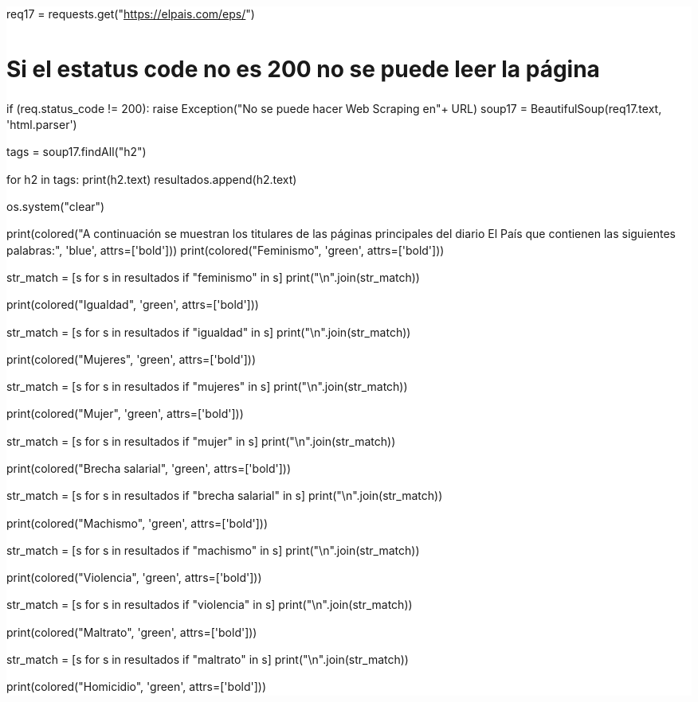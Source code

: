 req17 = requests.get("https://elpais.com/eps/")
# Si el estatus code no es 200 no se puede leer la página
if (req.status_code != 200):
 raise Exception("No se puede hacer Web Scraping en"+ URL)
soup17 = BeautifulSoup(req17.text, 'html.parser')
 
tags = soup17.findAll("h2")
 
for h2 in tags:
    print(h2.text)
    resultados.append(h2.text)
 
 
os.system("clear")
 
print(colored("A continuación se muestran los titulares de las páginas principales del diario El País que contienen las siguientes palabras:", 'blue', attrs=['bold']))
print(colored("Feminismo", 'green', attrs=['bold']))
 
str_match = [s for s in resultados if "feminismo" in s]
print("\n".join(str_match))
 
print(colored("Igualdad", 'green', attrs=['bold']))
 
str_match = [s for s in resultados if "igualdad" in s]
print("\n".join(str_match))
 
print(colored("Mujeres", 'green', attrs=['bold']))
 
str_match = [s for s in resultados if "mujeres" in s]
print("\n".join(str_match))
 
print(colored("Mujer", 'green', attrs=['bold']))
 
str_match = [s for s in resultados if "mujer" in s]
print("\n".join(str_match))
 
print(colored("Brecha salarial", 'green', attrs=['bold']))
 
str_match = [s for s in resultados if "brecha salarial" in s]
print("\n".join(str_match))
 
print(colored("Machismo", 'green', attrs=['bold']))
 
str_match = [s for s in resultados if "machismo" in s]
print("\n".join(str_match))
 
print(colored("Violencia", 'green', attrs=['bold']))
 
str_match = [s for s in resultados if "violencia" in s]
print("\n".join(str_match))
 
print(colored("Maltrato", 'green', attrs=['bold']))
 
str_match = [s for s in resultados if "maltrato" in s]
print("\n".join(str_match))
 
print(colored("Homicidio", 'green', attrs=['bold']))
 